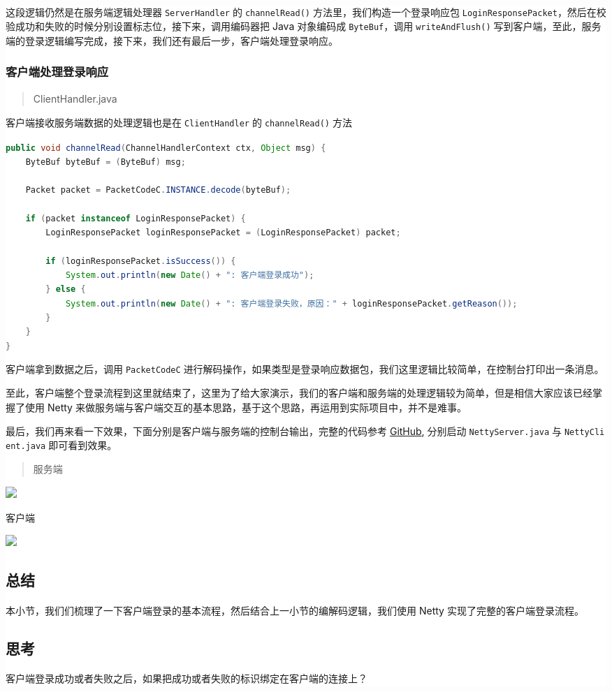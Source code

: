 这段逻辑仍然是在服务端逻辑处理器 `ServerHandler` 的 `channelRead()` 方法里，我们构造一个登录响应包 `LoginResponsePacket`，然后在校验成功和失败的时候分别设置标志位，接下来，调用编码器把 Java 对象编码成 `ByteBuf`，调用 `writeAndFlush()` 写到客户端，至此，服务端的登录逻辑编写完成，接下来，我们还有最后一步，客户端处理登录响应。

### 客户端处理登录响应

> ClientHandler.java

客户端接收服务端数据的处理逻辑也是在 `ClientHandler` 的 `channelRead()` 方法

```java
public void channelRead(ChannelHandlerContext ctx, Object msg) {
    ByteBuf byteBuf = (ByteBuf) msg;

    Packet packet = PacketCodeC.INSTANCE.decode(byteBuf);

    if (packet instanceof LoginResponsePacket) {
        LoginResponsePacket loginResponsePacket = (LoginResponsePacket) packet;

        if (loginResponsePacket.isSuccess()) {
            System.out.println(new Date() + ": 客户端登录成功");
        } else {
            System.out.println(new Date() + ": 客户端登录失败，原因：" + loginResponsePacket.getReason());
        }
    }
}
```

客户端拿到数据之后，调用 `PacketCodeC` 进行解码操作，如果类型是登录响应数据包，我们这里逻辑比较简单，在控制台打印出一条消息。

至此，客户端整个登录流程到这里就结束了，这里为了给大家演示，我们的客户端和服务端的处理逻辑较为简单，但是相信大家应该已经掌握了使用 Netty 来做服务端与客户端交互的基本思路，基于这个思路，再运用到实际项目中，并不是难事。

最后，我们再来看一下效果，下面分别是客户端与服务端的控制台输出，完整的代码参考 [GitHub](https://github.com/lightningMan/flash-netty/tree/实现客户端登录), 分别启动 `NettyServer.java` 与 `NettyClient.java` 即可看到效果。

> 服务端

![](13.png)

 客户端 

![](14.png)



## 总结

本小节，我们们梳理了一下客户端登录的基本流程，然后结合上一小节的编解码逻辑，我们使用 Netty 实现了完整的客户端登录流程。

## 思考

客户端登录成功或者失败之后，如果把成功或者失败的标识绑定在客户端的连接上？


